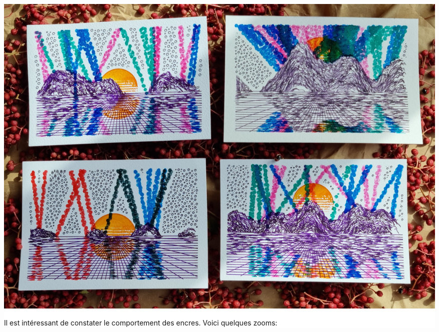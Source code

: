<img src="/images/plots/672-a6-plots.jpg" width="100%"/>

Il est intéressant de constater le comportement des encres. Voici quelques zooms:
